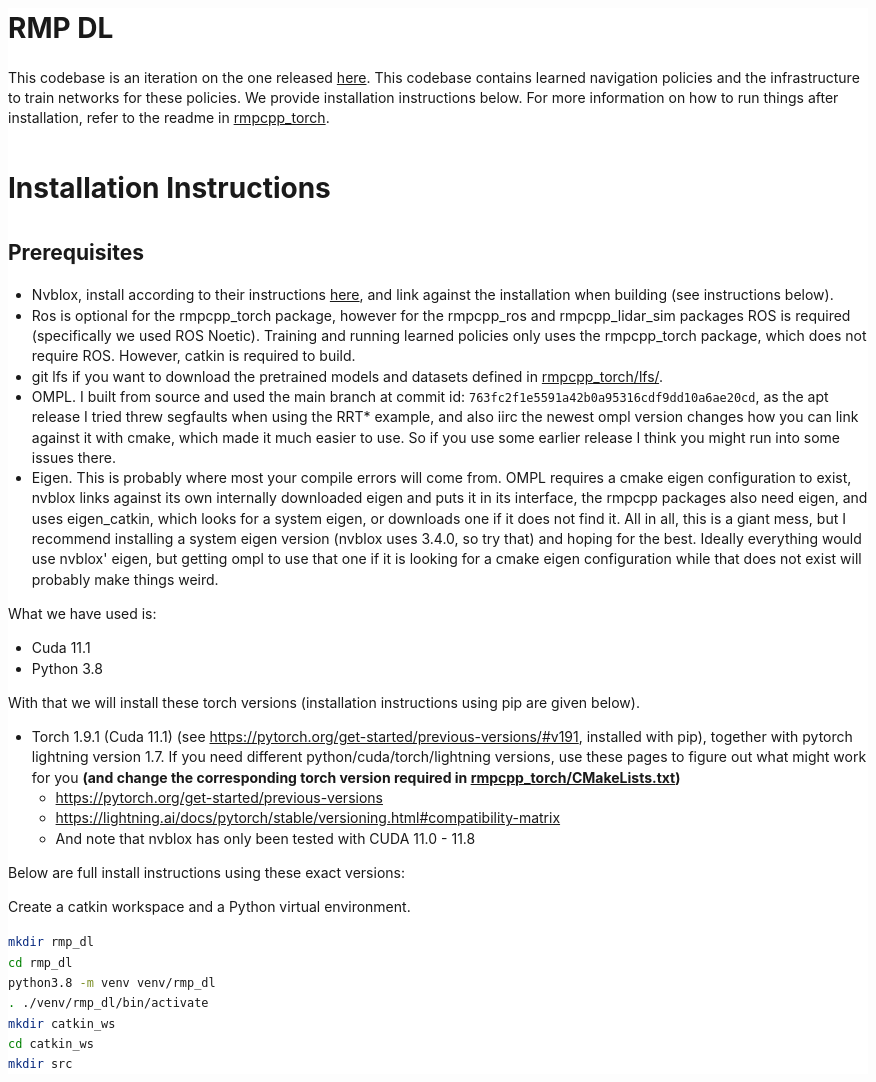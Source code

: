 # RMP DL

This codebase is an iteration on the one released [here](https://github.com/ethz-asl/reactive_avoidance). This codebase contains learned navigation policies and the infrastructure to train networks for these policies. We provide installation instructions below. For more information on how to run things after installation, refer to the readme in [rmpcpp_torch](rmpcpp_torch/).

# Installation Instructions

## Prerequisites
- Nvblox, install according to their instructions [here](https://github.com/nvidia-isaac/nvblox), and link against the installation when building (see instructions below). 
- Ros is optional for the rmpcpp_torch package, however for the rmpcpp_ros and rmpcpp_lidar_sim packages ROS is required (specifically we used ROS Noetic). Training and running learned policies only uses the rmpcpp_torch package, which does not require ROS. However, catkin is required to build. 
- git lfs if you want to download the pretrained models and datasets defined in [rmpcpp_torch/lfs/](rmpcpp_torch/lfs/).
- OMPL. I built from source and used the main branch at commit id: `763fc2f1e5591a42b0a95316cdf9dd10a6ae20cd`, as the apt release I tried threw segfaults when using the RRT* example, and also iirc the newest ompl version changes how you can link against it with cmake, which made it much easier to use. So if you use some earlier release I think you might run into some issues there. 
- Eigen. This is probably where most your compile errors will come from. OMPL requires a cmake eigen configuration to exist, nvblox links against its own internally downloaded eigen and puts it in its interface, the rmpcpp packages also need eigen, and uses eigen_catkin, which looks for a system eigen, or downloads one if it does not find it. All in all, this is a giant mess, but I recommend installing a system eigen version (nvblox uses 3.4.0, so try that) and hoping for the best. Ideally everything would use nvblox' eigen, but getting ompl to use that one if it is looking for a cmake eigen configuration while that does not exist will probably make things weird.  


What we have used is:
- Cuda 11.1
- Python 3.8

With that we will install these torch versions (installation instructions using pip are given below).
- Torch 1.9.1 (Cuda 11.1) (see https://pytorch.org/get-started/previous-versions/#v191, installed with pip), together with pytorch lightning version 1.7. If you need different python/cuda/torch/lightning versions, use these pages to figure out what might work for you **(and change the corresponding torch version required in [rmpcpp_torch/CMakeLists.txt](rmpcpp_torch/CMakeLists.txt))**
  - https://pytorch.org/get-started/previous-versions
  - https://lightning.ai/docs/pytorch/stable/versioning.html#compatibility-matrix 
  - And note that nvblox has only been tested with CUDA 11.0 - 11.8

Below are full install instructions using these exact versions:

Create a catkin workspace and a Python virtual environment.
```bash
mkdir rmp_dl
cd rmp_dl
python3.8 -m venv venv/rmp_dl
. ./venv/rmp_dl/bin/activate
mkdir catkin_ws
cd catkin_ws
mkdir src
```
